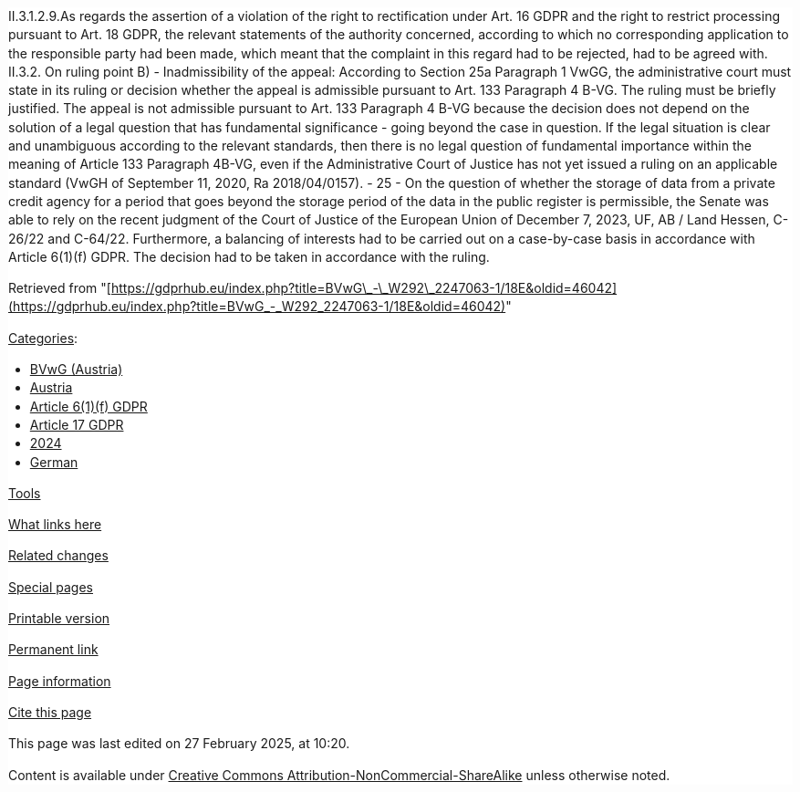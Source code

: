II.3.1.2.9.As regards the assertion of a violation of the right to rectification under Art. 16 GDPR and the right to restrict processing pursuant to Art. 18 GDPR, the relevant statements of the authority concerned, according to which no corresponding application to the responsible party had been made, which meant that the complaint in this regard had to be rejected, had to be agreed with. II.3.2. On ruling point B) - Inadmissibility of the appeal: According to Section 25a Paragraph 1 VwGG, the administrative court must state in its ruling or decision whether the appeal is admissible pursuant to Art. 133 Paragraph 4 B-VG. The ruling must be briefly justified. The appeal is not admissible pursuant to Art. 133 Paragraph 4 B-VG because the decision does not depend on the solution of a legal question that has fundamental significance - going beyond the case in question. If the legal situation is clear and unambiguous according to the relevant standards, then there is no legal question of fundamental importance within the meaning of Article 133 Paragraph 4B-VG, even if the Administrative Court of Justice has not yet issued a ruling on an applicable standard (VwGH of September 11, 2020, Ra 2018/04/0157). - 25 - On the question of whether the storage of data from a private credit agency for a period that goes beyond the storage period of the data in the public register is permissible, the Senate was able to rely on the recent judgment of the Court of Justice of the European Union of December 7, 2023, UF, AB / Land Hessen, C-26/22 and C-64/22. Furthermore, a balancing of interests had to be carried out on a case-by-case basis in accordance with Article 6(1)(f) GDPR. The decision had to be taken in accordance with the ruling.

Retrieved from "[https://gdprhub.eu/index.php?title=BVwG\_-\_W292\_2247063-1/18E&oldid=46042](https://gdprhub.eu/index.php?title=BVwG_-_W292_2247063-1/18E&oldid=46042)"

[Categories](/index.php?title=Special:Categories "Special:Categories"):

*   [BVwG (Austria)](/index.php?title=Category:BVwG_\(Austria\) "Category:BVwG (Austria)")
*   [Austria](/index.php?title=Category:Austria "Category:Austria")
*   [Article 6(1)(f) GDPR](/index.php?title=Category:Article_6\(1\)\(f\)_GDPR "Category:Article 6(1)(f) GDPR")
*   [Article 17 GDPR](/index.php?title=Category:Article_17_GDPR "Category:Article 17 GDPR")
*   [2024](/index.php?title=Category:2024 "Category:2024")
*   [German](/index.php?title=Category:German "Category:German")

[Tools](#)

[What links here](/index.php?title=Special:WhatLinksHere/BVwG_-_W292_2247063-1/18E "A list of all wiki pages that link here [j]")

[Related changes](/index.php?title=Special:RecentChangesLinked/BVwG_-_W292_2247063-1/18E "Recent changes in pages linked from this page [k]")

[Special pages](/index.php?title=Special:SpecialPages "A list of all special pages [q]")

[Printable version](javascript:print\(\); "Printable version of this page [p]")

[Permanent link](/index.php?title=BVwG_-_W292_2247063-1/18E&oldid=46042 "Permanent link to this revision of this page")

[Page information](/index.php?title=BVwG_-_W292_2247063-1/18E&action=info "More information about this page")

[Cite this page](/index.php?title=Special:CiteThisPage&page=BVwG_-_W292_2247063-1%2F18E&id=46042&wpFormIdentifier=titleform "Information on how to cite this page")

This page was last edited on 27 February 2025, at 10:20.

Content is available under [Creative Commons Attribution-NonCommercial-ShareAlike](https://creativecommons.org/licenses/by-nc-sa/4.0/) unless otherwise noted.
